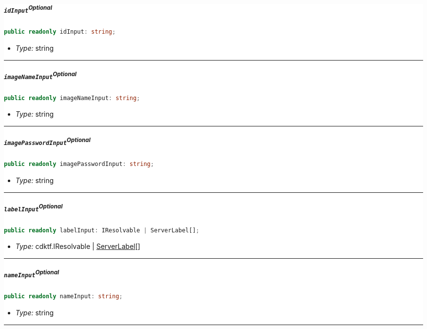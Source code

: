 ##### `idInput`<sup>Optional</sup> <a name="idInput" id="@cdktf/provider-ionoscloud.server.Server.property.idInput"></a>

```typescript
public readonly idInput: string;
```

- *Type:* string

---

##### `imageNameInput`<sup>Optional</sup> <a name="imageNameInput" id="@cdktf/provider-ionoscloud.server.Server.property.imageNameInput"></a>

```typescript
public readonly imageNameInput: string;
```

- *Type:* string

---

##### `imagePasswordInput`<sup>Optional</sup> <a name="imagePasswordInput" id="@cdktf/provider-ionoscloud.server.Server.property.imagePasswordInput"></a>

```typescript
public readonly imagePasswordInput: string;
```

- *Type:* string

---

##### `labelInput`<sup>Optional</sup> <a name="labelInput" id="@cdktf/provider-ionoscloud.server.Server.property.labelInput"></a>

```typescript
public readonly labelInput: IResolvable | ServerLabel[];
```

- *Type:* cdktf.IResolvable | <a href="#@cdktf/provider-ionoscloud.server.ServerLabel">ServerLabel</a>[]

---

##### `nameInput`<sup>Optional</sup> <a name="nameInput" id="@cdktf/provider-ionoscloud.server.Server.property.nameInput"></a>

```typescript
public readonly nameInput: string;
```

- *Type:* string

---